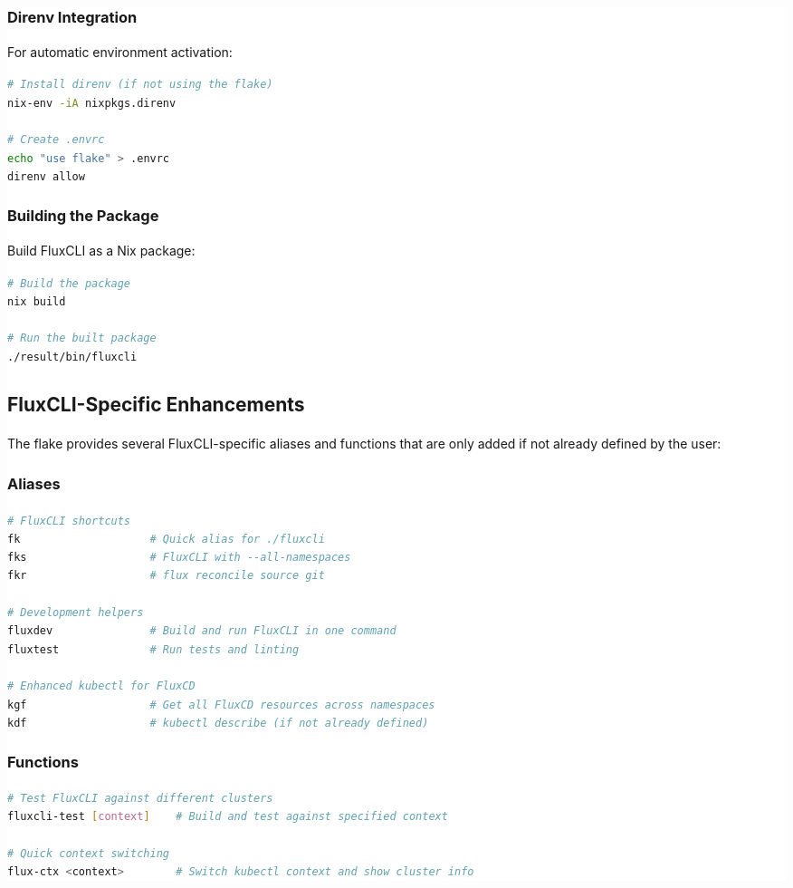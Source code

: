 ### Direnv Integration

For automatic environment activation:

```bash
# Install direnv (if not using the flake)
nix-env -iA nixpkgs.direnv

# Create .envrc
echo "use flake" > .envrc
direnv allow
```

### Building the Package

Build FluxCLI as a Nix package:

```bash
# Build the package
nix build

# Run the built package
./result/bin/fluxcli
```

## FluxCLI-Specific Enhancements

The flake provides several FluxCLI-specific aliases and functions that are only added if not already defined by the user:

### Aliases

```bash
# FluxCLI shortcuts
fk                    # Quick alias for ./fluxcli
fks                   # FluxCLI with --all-namespaces
fkr                   # flux reconcile source git

# Development helpers
fluxdev               # Build and run FluxCLI in one command
fluxtest              # Run tests and linting

# Enhanced kubectl for FluxCD
kgf                   # Get all FluxCD resources across namespaces
kdf                   # kubectl describe (if not already defined)
```

### Functions

```bash
# Test FluxCLI against different clusters
fluxcli-test [context]    # Build and test against specified context

# Quick context switching
flux-ctx <context>        # Switch kubectl context and show cluster info
```
